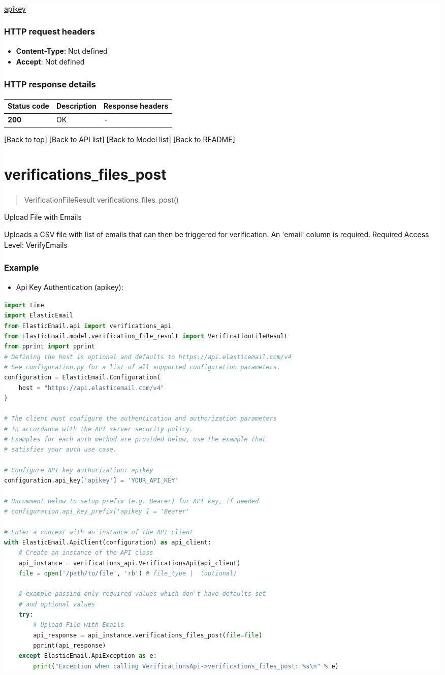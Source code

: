 [apikey](../README.md#apikey)

### HTTP request headers

 - **Content-Type**: Not defined
 - **Accept**: Not defined


### HTTP response details

| Status code | Description | Response headers |
|-------------|-------------|------------------|
**200** | OK |  -  |

[[Back to top]](#) [[Back to API list]](../README.md#documentation-for-api-endpoints) [[Back to Model list]](../README.md#documentation-for-models) [[Back to README]](../README.md)

# **verifications_files_post**
> VerificationFileResult verifications_files_post()

Upload File with Emails

Uploads a CSV file with list of emails that can then be triggered for verification. An 'email' column is required. Required Access Level: VerifyEmails

### Example

* Api Key Authentication (apikey):

```python
import time
import ElasticEmail
from ElasticEmail.api import verifications_api
from ElasticEmail.model.verification_file_result import VerificationFileResult
from pprint import pprint
# Defining the host is optional and defaults to https://api.elasticemail.com/v4
# See configuration.py for a list of all supported configuration parameters.
configuration = ElasticEmail.Configuration(
    host = "https://api.elasticemail.com/v4"
)

# The client must configure the authentication and authorization parameters
# in accordance with the API server security policy.
# Examples for each auth method are provided below, use the example that
# satisfies your auth use case.

# Configure API key authorization: apikey
configuration.api_key['apikey'] = 'YOUR_API_KEY'

# Uncomment below to setup prefix (e.g. Bearer) for API key, if needed
# configuration.api_key_prefix['apikey'] = 'Bearer'

# Enter a context with an instance of the API client
with ElasticEmail.ApiClient(configuration) as api_client:
    # Create an instance of the API class
    api_instance = verifications_api.VerificationsApi(api_client)
    file = open('/path/to/file', 'rb') # file_type |  (optional)

    # example passing only required values which don't have defaults set
    # and optional values
    try:
        # Upload File with Emails
        api_response = api_instance.verifications_files_post(file=file)
        pprint(api_response)
    except ElasticEmail.ApiException as e:
        print("Exception when calling VerificationsApi->verifications_files_post: %s\n" % e)
```